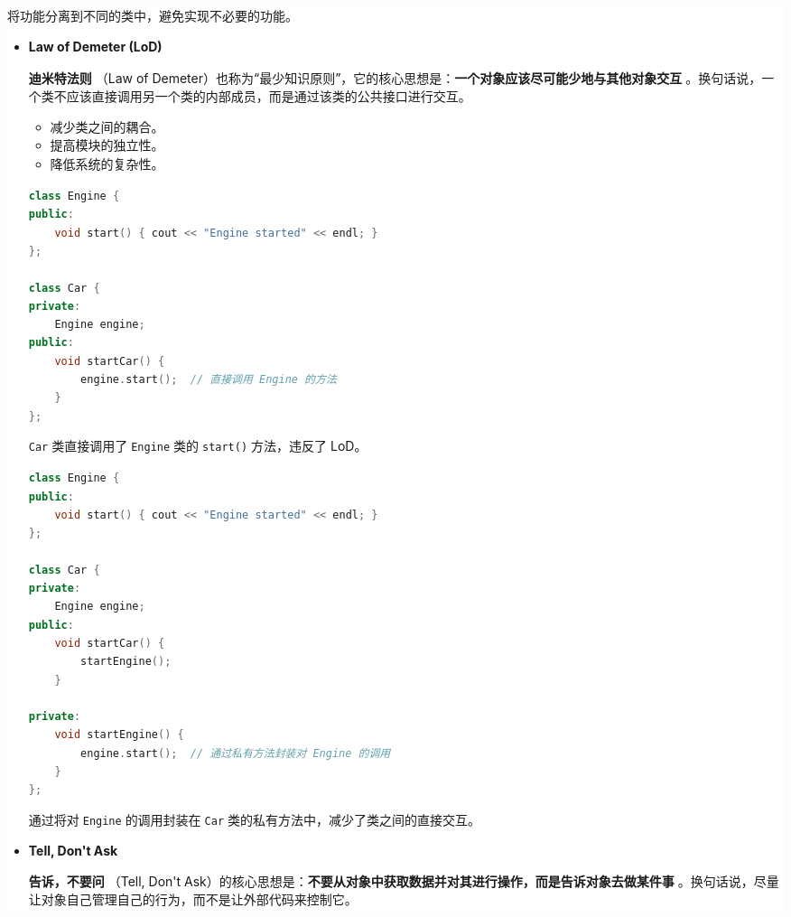   将功能分离到不同的类中，避免实现不必要的功能。

- **Law of Demeter (LoD)**

  **迪米特法则** （Law of Demeter）也称为“最少知识原则”，它的核心思想是：**一个对象应该尽可能少地与其他对象交互** 。换句话说，一个类不应该直接调用另一个类的内部成员，而是通过该类的公共接口进行交互。

  - 减少类之间的耦合。
  - 提高模块的独立性。
  - 降低系统的复杂性。

  ```cpp
  class Engine {
  public:
      void start() { cout << "Engine started" << endl; }
  };
  
  class Car {
  private:
      Engine engine;
  public:
      void startCar() {
          engine.start();  // 直接调用 Engine 的方法
      }
  };
  ```

  `Car` 类直接调用了 `Engine` 类的 `start()` 方法，违反了 LoD。

  ```cpp
  class Engine {
  public:
      void start() { cout << "Engine started" << endl; }
  };
  
  class Car {
  private:
      Engine engine;
  public:
      void startCar() {
          startEngine();
      }
  
  private:
      void startEngine() {
          engine.start();  // 通过私有方法封装对 Engine 的调用
      }
  };
  ```

  通过将对 `Engine` 的调用封装在 `Car` 类的私有方法中，减少了类之间的直接交互。

- **Tell, Don't Ask**

  **告诉，不要问** （Tell, Don't Ask）的核心思想是：**不要从对象中获取数据并对其进行操作，而是告诉对象去做某件事** 。换句话说，尽量让对象自己管理自己的行为，而不是让外部代码来控制它。
